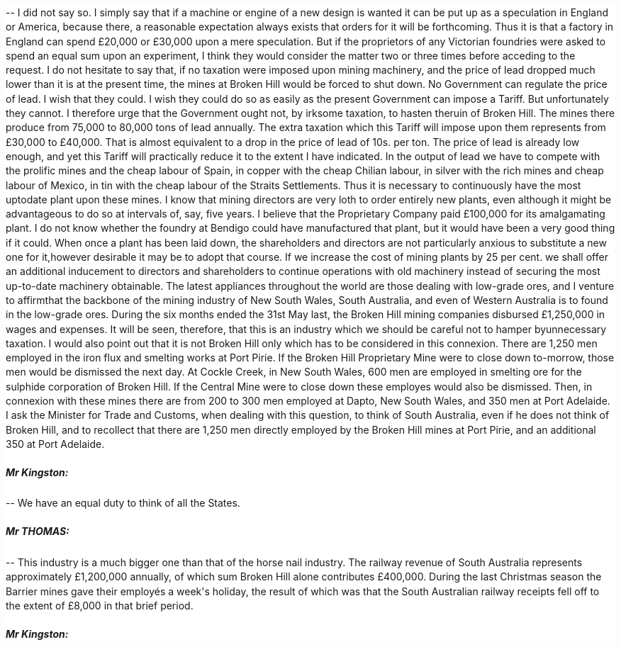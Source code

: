 -- I did not say so. I simply say that if a machine or engine of a new design is wanted it can be put up as a speculation in England or America, because there, a reasonable expectation always exists that orders for it will be forthcoming. Thus it is that a factory in England can spend £20,000 or £30,000 upon a mere speculation. But if the proprietors of any Victorian foundries were asked to spend an equal sum upon an experiment, I think they would consider the matter two or three times before acceding to the request. I do not hesitate to say that, if no taxation were imposed upon mining machinery, and the price of lead dropped much lower than it is at the present time, the mines at Broken Hill would be forced to shut down. No Government can regulate the price of lead. I wish that they could. I wish they could do so as easily as the present Government can impose a Tariff. But unfortunately they cannot. I therefore urge that the Government ought not, by irksome taxation, to hasten theruin of Broken Hill. The mines there produce from 75,000 to 80,000 tons of lead annually. The extra taxation which this Tariff will impose upon them represents from £30,000 to £40,000. That is almost equivalent to a drop in the price of lead of 10s. per ton. The price of lead is already low enough, and yet this Tariff will practically reduce it to the extent I have indicated. In the output of lead we have to compete with the prolific mines and the cheap labour of Spain, in copper with the cheap Chilian labour, in silver with the rich mines and cheap labour of Mexico, in tin with the cheap labour of the Straits Settlements. Thus it is necessary to continuously have the most uptodate plant upon these mines. I know that mining directors are very loth to order entirely new plants, even although it might be advantageous to do so at intervals of, say, five years. I believe that the Proprietary Company paid £100,000 for its amalgamating plant. I do not know whether the foundry at Bendigo could have manufactured that plant, but it would have been a very good thing if it could. When once a plant has been laid down, the shareholders and directors are not particularly anxious to substitute a new one for it,however desirable it may be to adopt that course. If we increase the cost of mining plants by 25 per cent. we shall offer an additional inducement to directors and shareholders to continue operations with old machinery instead of securing the most up-to-date machinery obtainable. The latest appliances throughout the world are those dealing with low-grade ores, and I venture to affirmthat the backbone of the mining industry of New South Wales, South Australia, and even of Western Australia is to found in the low-grade ores. During the six months ended the 31st May last, the Broken Hill mining companies disbursed £1,250,000 in wages and expenses. It will be seen, therefore, that this is an industry which we should be careful not to hamper byunnecessary taxation. I would also point out that it is not Broken Hill only which has to be considered in this connexion. There are 1,250 men employed in the iron flux and smelting works at Port Pirie. If the Broken Hill Proprietary Mine were to close down to-morrow, those men would be dismissed the next day. At Cockle Creek, in New South Wales, 600 men are employed in smelting ore for the sulphide corporation of Broken Hill. If the Central Mine were to close down these employes would also be dismissed. Then, in connexion with these mines there are from 200 to 300 men employed at Dapto, New South Wales, and 350 men at Port Adelaide. I ask the Minister for Trade and Customs, when dealing with this question, to think of South Australia, even if he does not think of Broken Hill, and to recollect that there are 1,250 men directly employed by the Broken Hill mines at Port Pirie, and an additional 350 at Port Adelaide. 

##### Mr Kingston:

-- We have an equal duty to think of all the States. 

##### Mr THOMAS:

-- This industry is a much bigger one than that of the horse nail industry. The railway revenue of South Australia represents approximately £1,200,000 annually, of which sum Broken Hill alone contributes £400,000. During the last Christmas season the Barrier mines gave their employés a week's holiday, the result of which was that the South Australian railway receipts fell off to the extent of £8,000 in that brief period. 

##### Mr Kingston:
